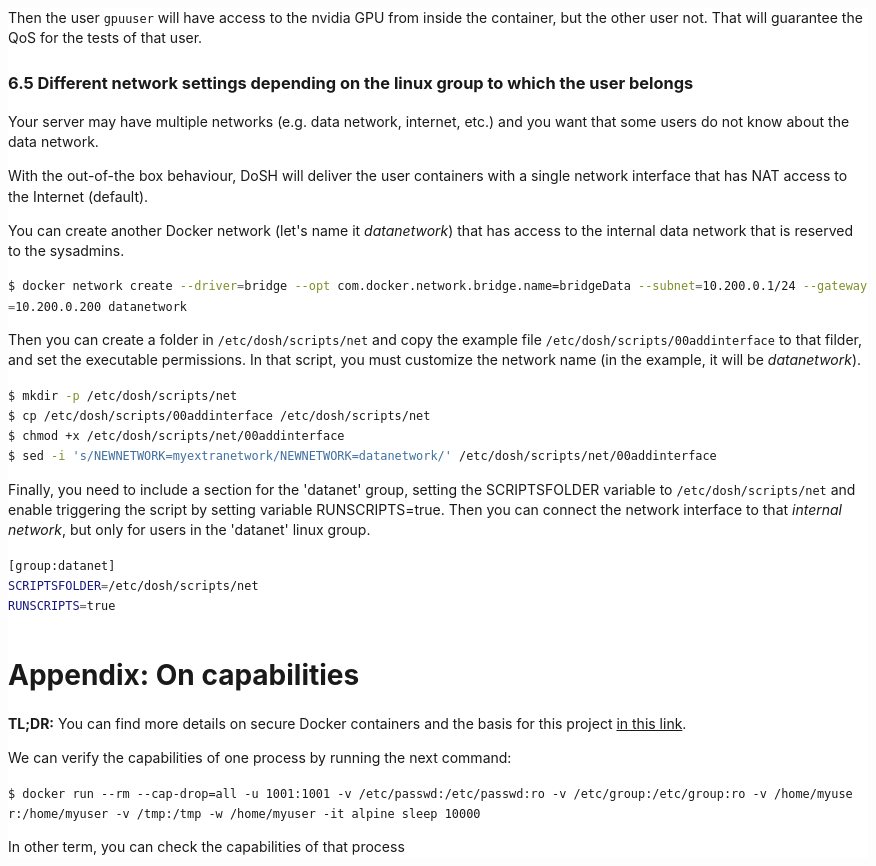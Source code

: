Then the user ```gpuuser``` will have access to the nvidia GPU from inside the container, but the other user not. That will guarantee the QoS for the tests of that user.

### 6.5 Different network settings depending on the linux group to which the user belongs

Your server may have multiple networks (e.g. data network, internet, etc.) and you want that some users do not know about the data network.

With the out-of-the box behaviour, DoSH will deliver the user containers with a single network interface that has NAT access to the Internet (default). 

You can create another Docker network (let's name it _datanetwork_) that has access to the internal data network that is reserved to the sysadmins. 

```bash
$ docker network create --driver=bridge --opt com.docker.network.bridge.name=bridgeData --subnet=10.200.0.1/24 --gateway=10.200.0.200 datanetwork
```

Then you can create a folder in ```/etc/dosh/scripts/net``` and copy the example file ```/etc/dosh/scripts/00addinterface``` to that filder, and set the executable permissions. In that script, you must customize the network name (in the example, it will be _datanetwork_).

```bash
$ mkdir -p /etc/dosh/scripts/net
$ cp /etc/dosh/scripts/00addinterface /etc/dosh/scripts/net
$ chmod +x /etc/dosh/scripts/net/00addinterface
$ sed -i 's/NEWNETWORK=myextranetwork/NEWNETWORK=datanetwork/' /etc/dosh/scripts/net/00addinterface
```


Finally, you need to include a section for the 'datanet' group, setting the SCRIPTSFOLDER variable to ```/etc/dosh/scripts/net``` and enable triggering the script by setting variable RUNSCRIPTS=true. Then you can connect the network interface to that _internal network_, but only for users in the 'datanet' linux group.

```bash
[group:datanet]
SCRIPTSFOLDER=/etc/dosh/scripts/net
RUNSCRIPTS=true
```

# Appendix: On capabilities
**TL;DR:** You can find more details on secure Docker containers and the basis for this project [in this link](https://ilearnedhowto.wordpress.com/2017/11/10/how-to-securely-contain-users-using-docker-containers/).

We can verify the capabilities of one process by running the next command:

```console
$ docker run --rm --cap-drop=all -u 1001:1001 -v /etc/passwd:/etc/passwd:ro -v /etc/group:/etc/group:ro -v /home/myuser:/home/myuser -v /tmp:/tmp -w /home/myuser -it alpine sleep 10000
```

In other term, you can check the capabilities of that process
